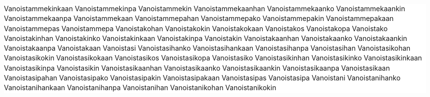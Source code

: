 Vanoistammekinkaan
Vanoistammekinpa
Vanoistammekin
Vanoistammekaanhan
Vanoistammekaanko
Vanoistammekaankin
Vanoistammekaanpa
Vanoistammekaan
Vanoistammepahan
Vanoistammepako
Vanoistammepakin
Vanoistammepakaan
Vanoistammepas
Vanoistammepa
Vanoistakohan
Vanoistakokin
Vanoistakokaan
Vanoistakos
Vanoistakopa
Vanoistako
Vanoistakinhan
Vanoistakinko
Vanoistakinkaan
Vanoistakinpa
Vanoistakin
Vanoistakaanhan
Vanoistakaanko
Vanoistakaankin
Vanoistakaanpa
Vanoistakaan
Vanoistasi
Vanoistasihanko
Vanoistasihankaan
Vanoistasihanpa
Vanoistasihan
Vanoistasikohan
Vanoistasikokin
Vanoistasikokaan
Vanoistasikos
Vanoistasikopa
Vanoistasiko
Vanoistasikinhan
Vanoistasikinko
Vanoistasikinkaan
Vanoistasikinpa
Vanoistasikin
Vanoistasikaanhan
Vanoistasikaanko
Vanoistasikaankin
Vanoistasikaanpa
Vanoistasikaan
Vanoistasipahan
Vanoistasipako
Vanoistasipakin
Vanoistasipakaan
Vanoistasipas
Vanoistasipa
Vanoistani
Vanoistanihanko
Vanoistanihankaan
Vanoistanihanpa
Vanoistanihan
Vanoistanikohan
Vanoistanikokin